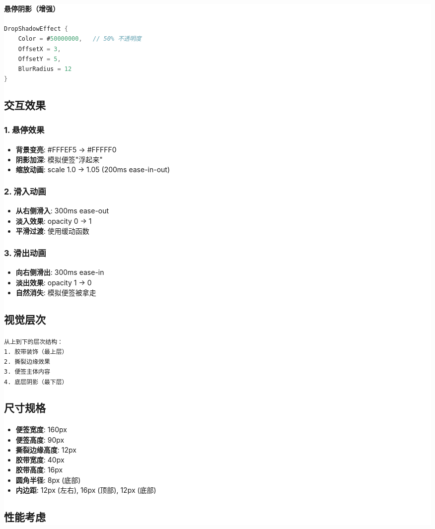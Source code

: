 #### 悬停阴影（增强）
```csharp
DropShadowEffect {
    Color = #50000000,   // 50% 不透明度
    OffsetX = 3,
    OffsetY = 5,
    BlurRadius = 12
}
```

## 交互效果

### 1. 悬停效果
- **背景变亮**: #FFFEF5 → #FFFFF0
- **阴影加深**: 模拟便签"浮起来"
- **缩放动画**: scale 1.0 → 1.05 (200ms ease-in-out)

### 2. 滑入动画
- **从右侧滑入**: 300ms ease-out
- **淡入效果**: opacity 0 → 1
- **平滑过渡**: 使用缓动函数

### 3. 滑出动画
- **向右侧滑出**: 300ms ease-in
- **淡出效果**: opacity 1 → 0
- **自然消失**: 模拟便签被拿走

## 视觉层次

```
从上到下的层次结构：
1. 胶带装饰（最上层）
2. 撕裂边缘效果
3. 便签主体内容
4. 底层阴影（最下层）
```

## 尺寸规格

- **便签宽度**: 160px
- **便签高度**: 90px
- **撕裂边缘高度**: 12px
- **胶带宽度**: 40px
- **胶带高度**: 16px
- **圆角半径**: 8px (底部)
- **内边距**: 12px (左右), 16px (顶部), 12px (底部)

## 性能考虑
